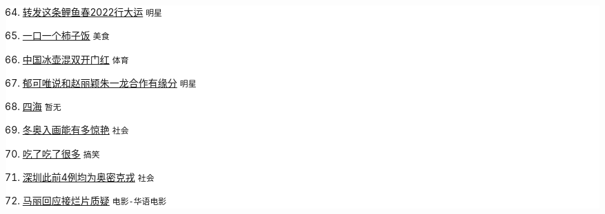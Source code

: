 64. [转发这条鲤鱼春2022行大运](https://m.weibo.cn/search?containerid=100103type%3D1%26t%3D10%26q%3D%23%E8%BD%AC%E5%8F%91%E8%BF%99%E6%9D%A1%E9%B2%A4%E9%B1%BC%E6%98%A52022%E8%A1%8C%E5%A4%A7%E8%BF%90%23&isnewpage=1&extparam=seat%3D1%26lcate%3D5001%26filter_type%3Drealtimehot%26dgr%3D0%26cate%3D0%26pos%3D37%26realpos%3D37%26flag%3D0%26c_type%3D31%26display_time%3D1643853151%26pre_seqid%3D16438531517490368300207&luicode=10000011&lfid=106003type%3D25%26t%3D3%26disable_hot%3D1%26filter_type%3Drealtimehot) `明星` 

65. [一口一个柿子饭](https://m.weibo.cn/search?containerid=100103type%3D1%26t%3D10%26q%3D%23%E4%B8%80%E5%8F%A3%E4%B8%80%E4%B8%AA%E6%9F%BF%E5%AD%90%E9%A5%AD%23&isnewpage=1&extparam=seat%3D1%26lcate%3D5001%26filter_type%3Drealtimehot%26dgr%3D0%26cate%3D0%26pos%3D39%26realpos%3D39%26flag%3D0%26c_type%3D31%26display_time%3D1643853151%26pre_seqid%3D16438531517490368300207&luicode=10000011&lfid=106003type%3D25%26t%3D3%26disable_hot%3D1%26filter_type%3Drealtimehot) `美食` 

66. [中国冰壶混双开门红](https://m.weibo.cn/search?containerid=100103type%3D1%26t%3D10%26q%3D%23%E4%B8%AD%E5%9B%BD%E5%86%B0%E5%A3%B6%E6%B7%B7%E5%8F%8C%E5%BC%80%E9%97%A8%E7%BA%A2%23&isnewpage=1&extparam=seat%3D1%26lcate%3D5001%26filter_type%3Drealtimehot%26dgr%3D0%26cate%3D0%26pos%3D40%26realpos%3D40%26flag%3D0%26c_type%3D31%26display_time%3D1643853151%26pre_seqid%3D16438531517490368300207&luicode=10000011&lfid=106003type%3D25%26t%3D3%26disable_hot%3D1%26filter_type%3Drealtimehot) `体育` 

67. [郁可唯说和赵丽颖朱一龙合作有缘分](https://m.weibo.cn/search?containerid=100103type%3D1%26t%3D10%26q%3D%23%E9%83%81%E5%8F%AF%E5%94%AF%E8%AF%B4%E5%92%8C%E8%B5%B5%E4%B8%BD%E9%A2%96%E6%9C%B1%E4%B8%80%E9%BE%99%E5%90%88%E4%BD%9C%E6%9C%89%E7%BC%98%E5%88%86%23&isnewpage=1&extparam=seat%3D1%26lcate%3D5001%26filter_type%3Drealtimehot%26dgr%3D0%26cate%3D0%26pos%3D41%26realpos%3D41%26flag%3D0%26c_type%3D31%26display_time%3D1643853151%26pre_seqid%3D16438531517490368300207&luicode=10000011&lfid=106003type%3D25%26t%3D3%26disable_hot%3D1%26filter_type%3Drealtimehot) `明星` 

68. [四海](https://m.weibo.cn/search?containerid=100103type%3D1%26t%3D10%26q%3D%E5%9B%9B%E6%B5%B7&isnewpage=1&extparam=seat%3D1%26lcate%3D5001%26filter_type%3Drealtimehot%26dgr%3D0%26cate%3D0%26pos%3D42%26realpos%3D42%26flag%3D0%26c_type%3D31%26display_time%3D1643853151%26pre_seqid%3D16438531517490368300207&luicode=10000011&lfid=106003type%3D25%26t%3D3%26disable_hot%3D1%26filter_type%3Drealtimehot) `暂无` 

69. [冬奥入画能有多惊艳](https://m.weibo.cn/search?containerid=100103type%3D1%26t%3D10%26q%3D%23%E5%86%AC%E5%A5%A5%E5%85%A5%E7%94%BB%E8%83%BD%E6%9C%89%E5%A4%9A%E6%83%8A%E8%89%B3%23&isnewpage=1&extparam=seat%3D1%26lcate%3D5001%26filter_type%3Drealtimehot%26dgr%3D0%26cate%3D0%26pos%3D48%26realpos%3D48%26flag%3D1%26c_type%3D31%26display_time%3D1643853151%26pre_seqid%3D16438531517490368300207&luicode=10000011&lfid=106003type%3D25%26t%3D3%26disable_hot%3D1%26filter_type%3Drealtimehot) `社会` 

70. [吃了吃了很多](https://m.weibo.cn/search?containerid=100103type%3D1%26t%3D10%26q%3D%23%E5%90%83%E4%BA%86%E5%90%83%E4%BA%86%E5%BE%88%E5%A4%9A%23&isnewpage=1&extparam=seat%3D1%26lcate%3D5001%26filter_type%3Drealtimehot%26dgr%3D0%26cate%3D0%26pos%3D49%26realpos%3D49%26flag%3D0%26c_type%3D31%26display_time%3D1643853151%26pre_seqid%3D16438531517490368300207&luicode=10000011&lfid=106003type%3D25%26t%3D3%26disable_hot%3D1%26filter_type%3Drealtimehot) `搞笑` 

71. [深圳此前4例均为奥密克戎](https://m.weibo.cn/search?containerid=100103type%3D1%26t%3D10%26q%3D%23%E6%B7%B1%E5%9C%B3%E6%AD%A4%E5%89%8D4%E4%BE%8B%E5%9D%87%E4%B8%BA%E5%A5%A5%E5%AF%86%E5%85%8B%E6%88%8E%23&isnewpage=1&extparam=seat%3D1%26lcate%3D5001%26filter_type%3Drealtimehot%26dgr%3D0%26cate%3D0%26pos%3D50%26realpos%3D50%26flag%3D0%26c_type%3D31%26display_time%3D1643853151%26pre_seqid%3D16438531517490368300207&luicode=10000011&lfid=106003type%3D25%26t%3D3%26disable_hot%3D1%26filter_type%3Drealtimehot) `社会` 

72. [马丽回应接烂片质疑](https://m.weibo.cn/search?containerid=100103type%3D1%26t%3D10%26q%3D%23%E9%A9%AC%E4%B8%BD%E5%9B%9E%E5%BA%94%E6%8E%A5%E7%83%82%E7%89%87%E8%B4%A8%E7%96%91%23&isnewpage=1&extparam=seat%3D1%26lcate%3D5001%26filter_type%3Drealtimehot%26dgr%3D0%26cate%3D0%26pos%3D7%26realpos%3D8%26flag%3D2%26c_type%3D31%26display_time%3D1643848914%26pre_seqid%3D164384891447190587291&luicode=10000011&lfid=106003type%3D25%26t%3D3%26disable_hot%3D1%26filter_type%3Drealtimehot) `电影-华语电影` 
